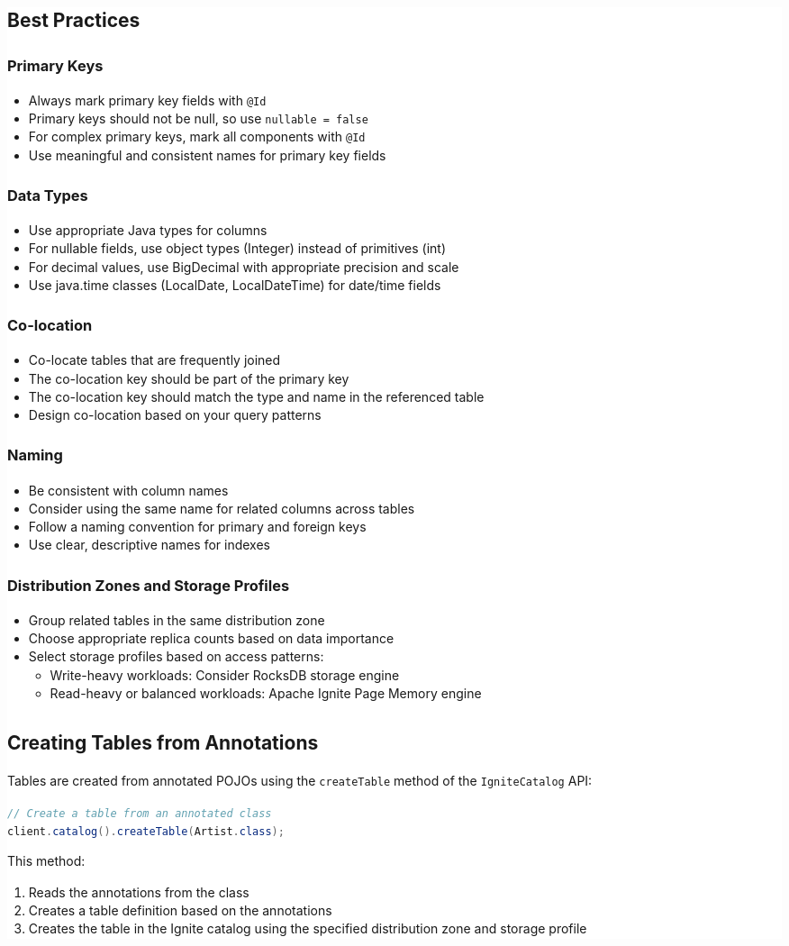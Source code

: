 ## Best Practices

### Primary Keys

- Always mark primary key fields with `@Id`
- Primary keys should not be null, so use `nullable = false`
- For complex primary keys, mark all components with `@Id`
- Use meaningful and consistent names for primary key fields

### Data Types

- Use appropriate Java types for columns
- For nullable fields, use object types (Integer) instead of primitives (int)
- For decimal values, use BigDecimal with appropriate precision and scale
- Use java.time classes (LocalDate, LocalDateTime) for date/time fields

### Co-location

- Co-locate tables that are frequently joined
- The co-location key should be part of the primary key
- The co-location key should match the type and name in the referenced table
- Design co-location based on your query patterns

### Naming

- Be consistent with column names
- Consider using the same name for related columns across tables
- Follow a naming convention for primary and foreign keys
- Use clear, descriptive names for indexes

### Distribution Zones and Storage Profiles

- Group related tables in the same distribution zone
- Choose appropriate replica counts based on data importance
- Select storage profiles based on access patterns:
  - Write-heavy workloads: Consider RocksDB storage engine
  - Read-heavy or balanced workloads: Apache Ignite Page Memory engine

## Creating Tables from Annotations

Tables are created from annotated POJOs using the `createTable` method of the `IgniteCatalog` API:

```java
// Create a table from an annotated class
client.catalog().createTable(Artist.class);
```

This method:

1. Reads the annotations from the class
2. Creates a table definition based on the annotations
3. Creates the table in the Ignite catalog using the specified distribution zone and storage profile
